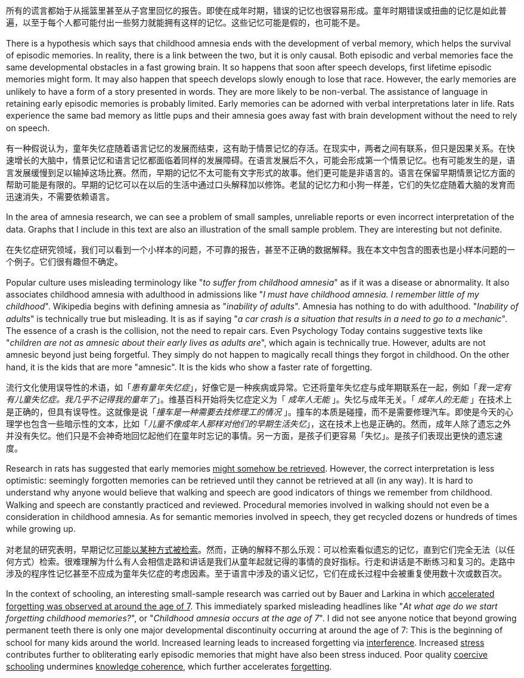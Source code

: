 所有的谎言都始于从摇篮里甚至从子宫里回忆的报告。即使在成年时期，错误的记忆也很容易形成。童年时期错误或扭曲的记忆是如此普遍，以至于每个人都可能付出一些努力就能拥有这样的记忆。这些记忆可能是假的，也可能不是。

There is a hypothesis which says that childhood amnesia ends with the development of verbal memory, which helps the survival of episodic memories. In reality, there is a link between the two, but it is only causal. Both episodic and verbal memories face the same developmental obstacles in a fast growing brain. It so happens that soon after speech develops, first lifetime episodic memories might form. It may also happen that speech develops slowly enough to lose that race. However, the early memories are unlikely to have a form of a story presented in words. They are more likely to be non-verbal. The assistance of language in retaining early episodic memories is probably limited. Early memories can be adorned with verbal interpretations later in life. Rats experience the same bad memory as little pups and their amnesia goes away fast with brain development without the need to rely on speech.

有一种假说认为，童年失忆症随着语言记忆的发展而结束，这有助于情景记忆的存活。在现实中，两者之间有联系，但只是因果关系。在快速增长的大脑中，情景记忆和语言记忆都面临着同样的发展障碍。在语言发展后不久，可能会形成第一个情景记忆。也有可能发生的是，语言发展缓慢到足以输掉这场比赛。然而，早期的记忆不太可能有文字形式的故事。他们更可能是非语言的。语言在保留早期情景记忆方面的帮助可能是有限的。早期的记忆可以在以后的生活中通过口头解释加以修饰。老鼠的记忆力和小狗一样差，它们的失忆症随着大脑的发育而迅速消失，不需要依赖语言。

In the area of amnesia research, we can see a problem of small samples, unreliable reports or even incorrect interpretation of the data. Graphs that I include in this text are also an illustration of the small sample problem. They are interesting but not definite.

在失忆症研究领域，我们可以看到一个小样本的问题，不可靠的报告，甚至不正确的数据解释。我在本文中包含的图表也是小样本问题的一个例子。它们很有趣但不确定。

Popular culture uses misleading terminology like "_to suffer from childhood amnesia_" as if it was a disease or abnormality. It also associates childhood amnesia with adulthood in admissions like "_I must have childhood amnesia. I remember little of my childhood_". Wikipedia begins with defining amnesia as "_inability of adults_". Amnesia has nothing to do with adulthood. "_Inability of adults_" is technically true but misleading. It is as if saying "_a car crash is a situation that results in a need to go to a mechanic_". The essence of a crash is the collision, not the need to repair cars. Even Psychology Today contains suggestive texts like "_children are not as amnesic about their early lives as adults are_", which again is technically true. However, adults are not amnesic beyond just being forgetful. They simply do not happen to magically recall things they forgot in childhood. On the other hand, it is the kids that are more "amnesic". It is the kids who show a faster rate of forgetting.

流行文化使用误导性的术语，如「_患有童年失忆症_」，好像它是一种疾病或异常。它还将童年失忆症与成年期联系在一起，例如「_我一定有有儿童失忆症。我几乎不记得我的童年了_」。维基百科开始将失忆症定义为「 _成年人无能_ 」。失忆与成年无关。「 _成年人的无能_ 」在技术上是正确的，但具有误导性。这就像是说「_撞车是一种需要去找修理工的情况_ 」。撞车的本质是碰撞，而不是需要修理汽车。即使是今天的心理学也包含一些暗示性的文本，比如「_儿童不像成年人那样对他们的早期生活失忆_」，这在技术上也是正确的。然而，成年人除了遗忘之外并没有失忆。他们只是不会神奇地回忆起他们在童年时忘记的事情。另一方面，是孩子们更容易「失忆」。是孩子们表现出更快的遗忘速度。

Research in rats has suggested that early memories [might somehow be retrieved](https://supermemo.guru/wiki/Can_childhood_memories_be_retrieved%3F). However, the correct interpretation is less optimistic: seemingly forgotten memories can be retrieved until they cannot be retrieved at all \(in any way\). It is hard to understand why anyone would believe that walking and speech are good indicators of things we remember from childhood. Walking and speech are constantly practiced and reviewed. Procedural memories involved in walking should not even be a consideration in childhood amnesia. As for semantic memories involved in speech, they get recycled dozens or hundreds of times while growing up.

对老鼠的研究表明，早期记忆[可能以某种方式被检索](https://supermemo.guru/wiki/Can_childhood_memories_be_retrieved%3F)。然而，正确的解释不那么乐观：可以检索看似遗忘的记忆，直到它们完全无法（以任何方式）检索。很难理解为什么有人会相信走路和讲话是我们从童年起就记得的事情的良好指标。行走和讲话是不断练习和复习的。走路中涉及的程序性记忆甚至不应成为童年失忆症的考虑因素。至于语言中涉及的语义记忆，它们在成长过程中会被重复使用数十次或数百次。

In the context of schooling, an interesting small-sample research was carried out by Bauer and Larkina in which [accelerated forgetting was observed at around the age of 7](https://supermemo.guru/wiki/Schooling_contributes_to_childhood_amnesia). This immediately sparked misleading headlines like "_At what age do we start forgetting childhood memories?_", or "_Childhood amnesia occurs at the age of 7_". I did not see anyone notice that beyond growing permanent teeth there is only one major developmental discontinuity occurring at around the age of 7: This is the beginning of school for many kids around the world. Increased learning leads to increased forgetting via [interference](https://supermemo.guru/wiki/Interference). Increased [stress](https://supermemo.guru/wiki/Stress_resilience) contributes further to obliterating early episodic memories that might have also been stress induced. Poor quality [coercive schooling](https://supermemo.guru/wiki/Coercion_in_learning) undermines [knowledge coherence](https://supermemo.guru/wiki/Knowledge_coherence), which further accelerates [forgetting](https://supermemo.guru/wiki/Forgetting).
